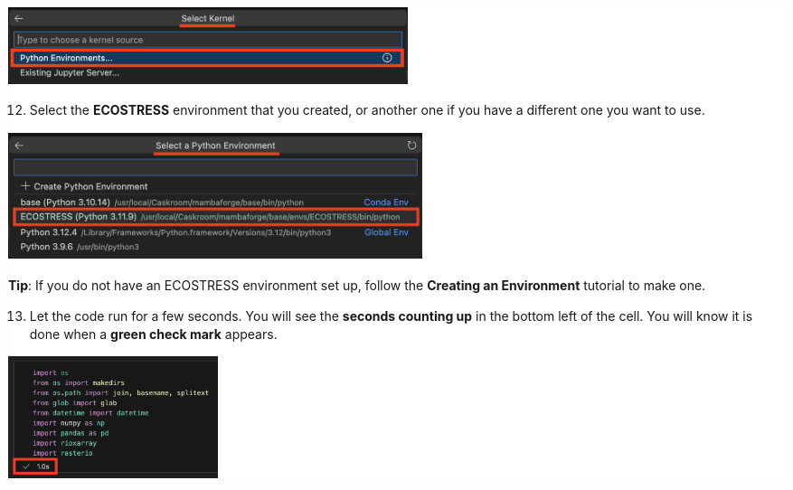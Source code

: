 <img src="11-Batch_Cloud_Masking_images/media/image14.png"
style="width:4.61218in;height:0.88597in"
alt="Graphical user interface Description automatically generated with medium confidence" />

12. Select the **ECOSTRESS** environment that you created, or another
    one if you have a different one you want to use.

<img src="11-Batch_Cloud_Masking_images/media/image15.png"
style="width:4.76602in;height:1.45425in"
alt="Graphical user interface, text, application, email Description automatically generated" />

**Tip**: If you do not have an ECOSTRESS environment set up, follow the
**Creating an Environment** tutorial to make one.

13. Let the code run for a few seconds. You will see the **seconds
    counting up** in the bottom left of the cell. You will know it is
    done when a **green check mark** appears.

<img src="11-Batch_Cloud_Masking_images/media/image16.png"
style="width:2.41987in;height:1.40199in"
alt="Graphical user interface, text Description automatically generated" />